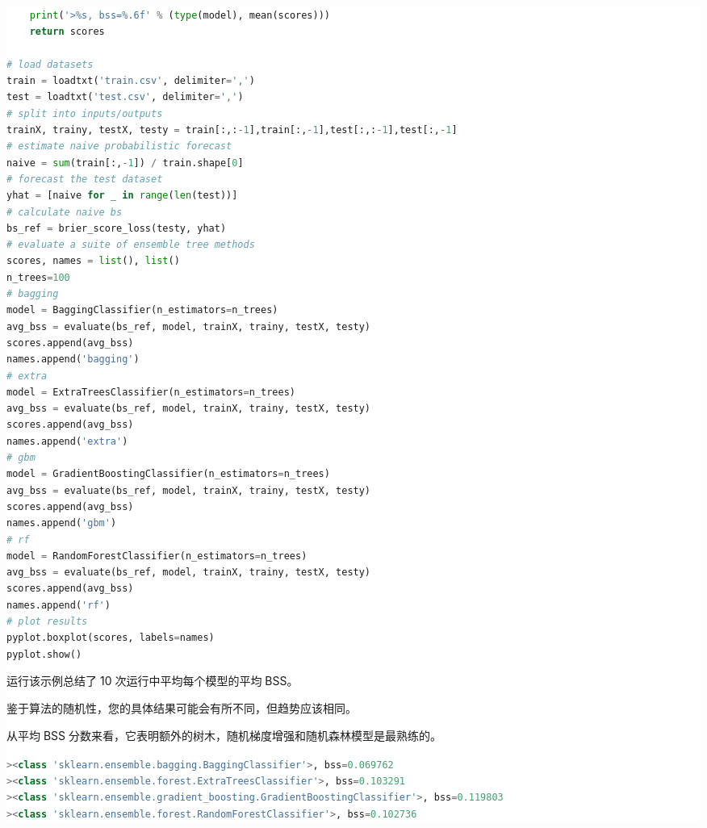 ```py
	print('>%s, bss=%.6f' % (type(model), mean(scores)))
	return scores

# load datasets
train = loadtxt('train.csv', delimiter=',')
test = loadtxt('test.csv', delimiter=',')
# split into inputs/outputs
trainX, trainy, testX, testy = train[:,:-1],train[:,-1],test[:,:-1],test[:,-1]
# estimate naive probabilistic forecast
naive = sum(train[:,-1]) / train.shape[0]
# forecast the test dataset
yhat = [naive for _ in range(len(test))]
# calculate naive bs
bs_ref = brier_score_loss(testy, yhat)
# evaluate a suite of ensemble tree methods
scores, names = list(), list()
n_trees=100
# bagging
model = BaggingClassifier(n_estimators=n_trees)
avg_bss = evaluate(bs_ref, model, trainX, trainy, testX, testy)
scores.append(avg_bss)
names.append('bagging')
# extra
model = ExtraTreesClassifier(n_estimators=n_trees)
avg_bss = evaluate(bs_ref, model, trainX, trainy, testX, testy)
scores.append(avg_bss)
names.append('extra')
# gbm
model = GradientBoostingClassifier(n_estimators=n_trees)
avg_bss = evaluate(bs_ref, model, trainX, trainy, testX, testy)
scores.append(avg_bss)
names.append('gbm')
# rf
model = RandomForestClassifier(n_estimators=n_trees)
avg_bss = evaluate(bs_ref, model, trainX, trainy, testX, testy)
scores.append(avg_bss)
names.append('rf')
# plot results
pyplot.boxplot(scores, labels=names)
pyplot.show()
```

运行该示例总结了 10 次运行中平均每个模型的平均 BSS。

鉴于算法的随机性，您的具体结果可能会有所不同，但趋势应该相同。

从平均 BSS 分数来看，它表明额外的树木，随机梯度增强和随机森林模型是最熟练的。

```py
><class 'sklearn.ensemble.bagging.BaggingClassifier'>, bss=0.069762
><class 'sklearn.ensemble.forest.ExtraTreesClassifier'>, bss=0.103291
><class 'sklearn.ensemble.gradient_boosting.GradientBoostingClassifier'>, bss=0.119803
><class 'sklearn.ensemble.forest.RandomForestClassifier'>, bss=0.102736
```
